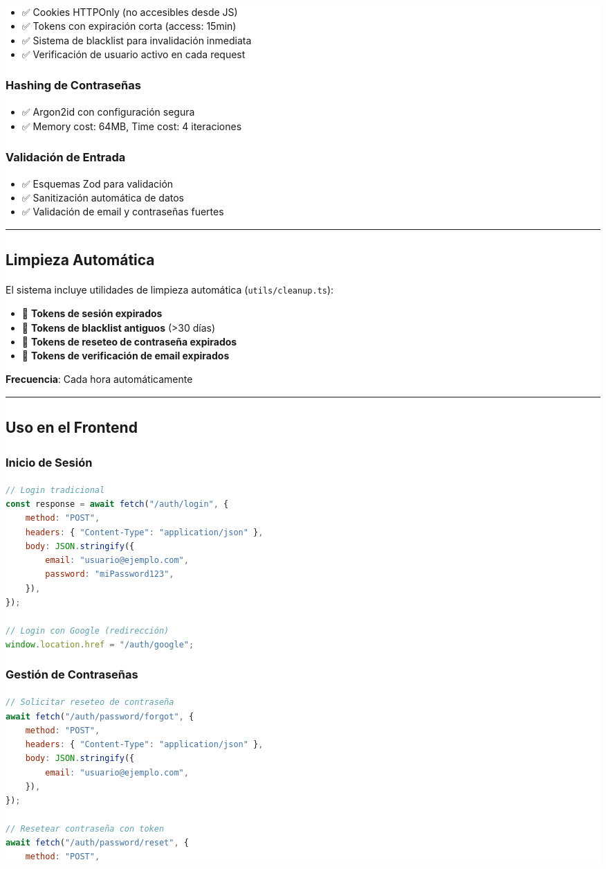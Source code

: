 - ✅ Cookies HTTPOnly (no accesibles desde JS)
- ✅ Tokens con expiración corta (access: 15min)
- ✅ Sistema de blacklist para invalidación inmediata
- ✅ Verificación de usuario activo en cada request

### **Hashing de Contraseñas**

- ✅ Argon2id con configuración segura
- ✅ Memory cost: 64MB, Time cost: 4 iteraciones

### **Validación de Entrada**

- ✅ Esquemas Zod para validación
- ✅ Sanitización automática de datos
- ✅ Validación de email y contraseñas fuertes

---

## Limpieza Automática

El sistema incluye utilidades de limpieza automática (`utils/cleanup.ts`):

- 🧹 **Tokens de sesión expirados**
- 🧹 **Tokens de blacklist antiguos** (>30 días)
- 🧹 **Tokens de reseteo de contraseña expirados**
- 🧹 **Tokens de verificación de email expirados**

**Frecuencia**: Cada hora automáticamente

---

## Uso en el Frontend

### **Inicio de Sesión**

```javascript
// Login tradicional
const response = await fetch("/auth/login", {
	method: "POST",
	headers: { "Content-Type": "application/json" },
	body: JSON.stringify({
		email: "usuario@ejemplo.com",
		password: "miPassword123",
	}),
});

// Login con Google (redirección)
window.location.href = "/auth/google";
```

### **Gestión de Contraseñas**

```javascript
// Solicitar reseteo de contraseña
await fetch("/auth/password/forgot", {
	method: "POST",
	headers: { "Content-Type": "application/json" },
	body: JSON.stringify({
		email: "usuario@ejemplo.com",
	}),
});

// Resetear contraseña con token
await fetch("/auth/password/reset", {
	method: "POST",
```